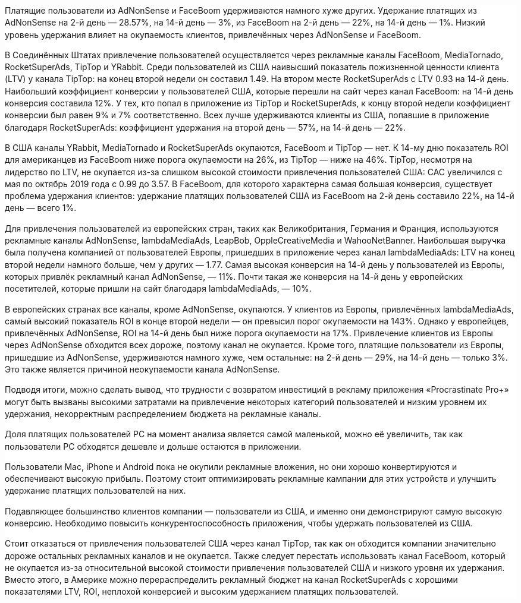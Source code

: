 Платящие пользователи из AdNonSense и FaceBoom удерживаются намного хуже других. Удержание платящих из AdNonSense на 2-й день — 28.57%, на 14-й день — 3%, из FaceBoom на 2-й день — 22%, на 14-й день — 1%. Низкий уровень удержания влияет на окупаемость клиентов, привлечённых через AdNonSense и FaceBoom.

В Соединённых Штатах привлечение пользователей осуществляется через рекламные каналы FaceBoom, MediaTornado, RocketSuperAds, TipTop и YRabbit. Среди пользователей из США наивысший показатель пожизненной ценности клиента (LTV) у канала TipTop: на конец второй недели он составил 1.49. На втором месте RocketSuperAds с LTV 0.93 на 14-й день. Наибольший коэффициент конверсии у пользователей США, которые перешли на сайт через канал FaceBoom: на 14-й день конверсия составила 12%. У тех, кто попал в приложение из TipTop и RocketSuperAds, к концу второй недели коэффициент конверсии был равен 9% и 7% соответственно. Всех лучше удерживаются клиенты из США, попавшие в приложение благодаря RocketSuperAds: коэффициент удержания на второй день — 57%, на 14-й день — 22%.

В США каналы YRabbit, MediaTornado и RocketSuperAds окупаются, FaceBoom и TipTop — нет. К 14-му дню показатель ROI для американцев из FaceBoom ниже порога окупаемости на 26%, из TipTop — ниже на 46%. TipTop, несмотря на лидерство по LTV, не окупается из-за слишком высокой стоимости привлечения пользователей США: CAC увеличился с мая по октябрь 2019 года с 0.99 до 3.57. В FaceBoom, для которого характерна самая большая конверсия, существует проблема удержания клиентов: удержание платящих пользователей США из FaceBoom на 2-й день составило 22%, на 14-й день — всего 1%.

Для привлечения пользователей из европейских стран, таких как Великобритания, Германия и Франция, используются рекламные каналы AdNonSense, lambdaMediaAds, LeapBob, OppleCreativeMedia и WahooNetBanner. Наибольшая выручка была получена компанией от пользователей Европы, пришедших в приложение через канал lambdaMediaAds: LTV на конец второй недели намного больше, чем у других — 1.77. Самая высокая конверсия на 14-й день у пользователей из Европы, которых привлёк рекламный канал AdNonSense, — 11%. Почти такая же конверсия на 14-й день у европейских посетителей, которые пришли на сайт благодаря lambdaMediaAds, — 10%.

В европейских странах все каналы, кроме AdNonSense, окупаются. У клиентов из Европы, привлечённых lambdaMediaAds, самый высокий показатель ROI в конце второй недели — он превысил порог окупаемости на 143%. Однако у европейцев, привлечённых AdNonSense, ROI на 14-й день был ниже порога окупаемости на 17%. Привлечение клиентов из Европы через AdNonSense обходится всех дороже, поэтому канал не окупается. Кроме того, платящие пользователи из Европы, пришедшие из AdNonSense, удерживаются намного хуже, чем остальные: на 2-й день — 29%, на 14-й день — только 3%. Это также является причиной неокупаемости канала AdNonSense.

Подводя итоги, можно сделать вывод, что трудности с возвратом инвестиций в рекламу приложения «Procrastinate Pro+» могут быть вызваны высокими затратами на привлечение некоторых категорий пользователей и низким уровнем их удержания, некорректным распределением бюджета на рекламные каналы.

Доля платящих пользователей PC на момент анализа является самой маленькой, можно её увеличить, так как пользователи PC обходятся дешевле и дольше остаются в приложении.

Пользователи Mac, iPhone и Android пока не окупили рекламные вложения, но они хорошо конвертируются и обеспечивают высокую прибыль. Поэтому стоит оптимизировать рекламные кампании для этих устройств и улучшить удержание платящих пользователей на них.

Подавляющее большинство клиентов компании — пользователи из США, и именно они демонстрируют самую высокую конверсию.  Необходимо повысить конкурентоспособность приложения, чтобы удержать пользователей из США.

Стоит отказаться от привлечения пользователей США через канал TipTop, так как он обходится компании значительно дороже остальных рекламных каналов и не окупается. Также следует перестать использовать канал FaceBoom, который не окупается из-за относительной высокой стоимости привлечения пользователей США и низкого уровня их удержания. Вместо этого, в Америке можно перераспределить рекламный бюджет на канал RocketSuperAds с хорошими показателями LTV, ROI, неплохой конверсией и высоким удержанием платящих пользователей.
